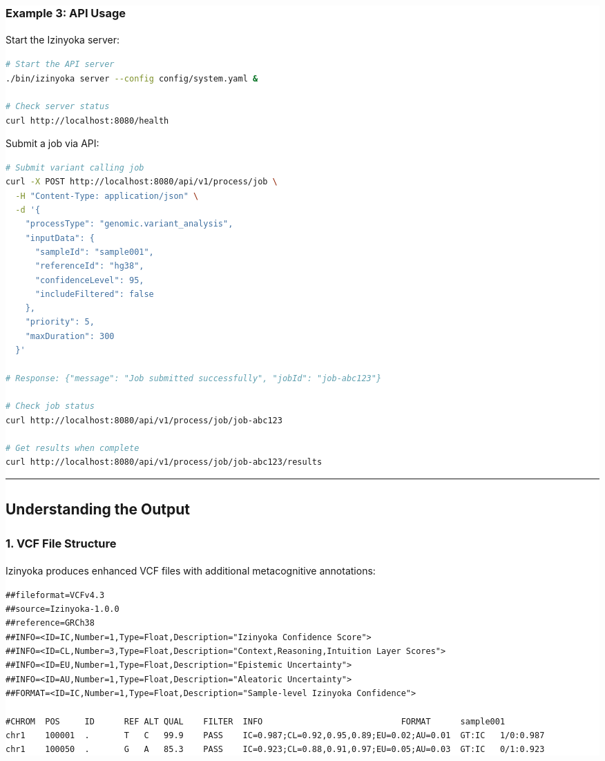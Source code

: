 ### Example 3: API Usage

Start the Izinyoka server:

```bash
# Start the API server
./bin/izinyoka server --config config/system.yaml &

# Check server status
curl http://localhost:8080/health
```

Submit a job via API:

```bash
# Submit variant calling job
curl -X POST http://localhost:8080/api/v1/process/job \
  -H "Content-Type: application/json" \
  -d '{
    "processType": "genomic.variant_analysis",
    "inputData": {
      "sampleId": "sample001",
      "referenceId": "hg38",
      "confidenceLevel": 95,
      "includeFiltered": false
    },
    "priority": 5,
    "maxDuration": 300
  }'

# Response: {"message": "Job submitted successfully", "jobId": "job-abc123"}

# Check job status
curl http://localhost:8080/api/v1/process/job/job-abc123

# Get results when complete
curl http://localhost:8080/api/v1/process/job/job-abc123/results
```

---

## Understanding the Output

### 1. VCF File Structure

Izinyoka produces enhanced VCF files with additional metacognitive annotations:

```vcf
##fileformat=VCFv4.3
##source=Izinyoka-1.0.0
##reference=GRCh38
##INFO=<ID=IC,Number=1,Type=Float,Description="Izinyoka Confidence Score">
##INFO=<ID=CL,Number=3,Type=Float,Description="Context,Reasoning,Intuition Layer Scores">
##INFO=<ID=EU,Number=1,Type=Float,Description="Epistemic Uncertainty">
##INFO=<ID=AU,Number=1,Type=Float,Description="Aleatoric Uncertainty">
##FORMAT=<ID=IC,Number=1,Type=Float,Description="Sample-level Izinyoka Confidence">

#CHROM  POS     ID      REF ALT QUAL    FILTER  INFO                            FORMAT      sample001
chr1    100001  .       T   C   99.9    PASS    IC=0.987;CL=0.92,0.95,0.89;EU=0.02;AU=0.01  GT:IC   1/0:0.987
chr1    100050  .       G   A   85.3    PASS    IC=0.923;CL=0.88,0.91,0.97;EU=0.05;AU=0.03  GT:IC   0/1:0.923
```
